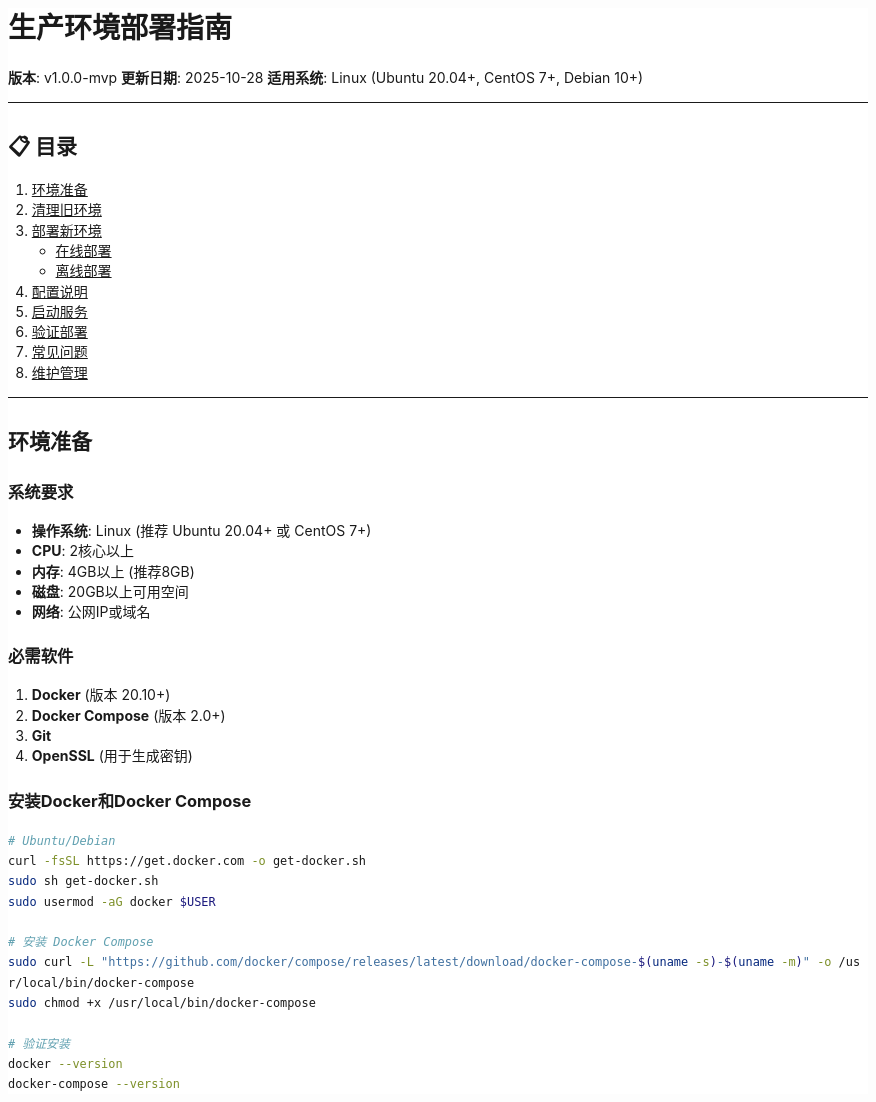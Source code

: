 # 生产环境部署指南

**版本**: v1.0.0-mvp
**更新日期**: 2025-10-28
**适用系统**: Linux (Ubuntu 20.04+, CentOS 7+, Debian 10+)

---

## 📋 目录

1. [环境准备](#环境准备)
2. [清理旧环境](#清理旧环境)
3. [部署新环境](#部署新环境)
   - [在线部署](#在线部署-推荐)
   - [离线部署](#离线部署-适用于阿里云等网络受限环境)
4. [配置说明](#配置说明)
5. [启动服务](#启动服务)
6. [验证部署](#验证部署)
7. [常见问题](#常见问题)
8. [维护管理](#维护管理)

---

## 环境准备

### 系统要求

- **操作系统**: Linux (推荐 Ubuntu 20.04+ 或 CentOS 7+)
- **CPU**: 2核心以上
- **内存**: 4GB以上 (推荐8GB)
- **磁盘**: 20GB以上可用空间
- **网络**: 公网IP或域名

### 必需软件

1. **Docker** (版本 20.10+)
2. **Docker Compose** (版本 2.0+)
3. **Git**
4. **OpenSSL** (用于生成密钥)

### 安装Docker和Docker Compose

```bash
# Ubuntu/Debian
curl -fsSL https://get.docker.com -o get-docker.sh
sudo sh get-docker.sh
sudo usermod -aG docker $USER

# 安装 Docker Compose
sudo curl -L "https://github.com/docker/compose/releases/latest/download/docker-compose-$(uname -s)-$(uname -m)" -o /usr/local/bin/docker-compose
sudo chmod +x /usr/local/bin/docker-compose

# 验证安装
docker --version
docker-compose --version
```
